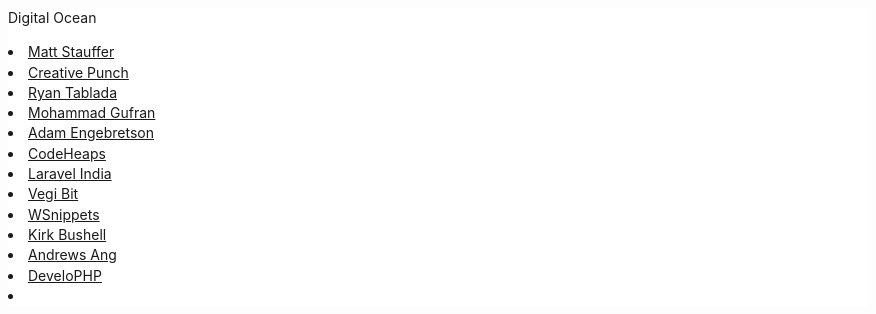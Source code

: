    Digital Ocean
  </a>
 </li>
 <li>
  <a href="https://mattstauffer.co/tags/laravel">
   Matt Stauffer
  </a>
 </li>
 <li>
  <a href="http://creative-punch.net/articles/php-articles/laravel-tutorials/">
   Creative Punch
  </a>
 </li>
 <li>
  <a href="http://ryantablada.com/tag/Laravel">
   Ryan Tablada
  </a>
 </li>
 <li>
  <a href="http://www.gufran.me/tag/Laravel/">
   Mohammad Gufran
  </a>
 </li>
 <li>
  <a href="http://blog.enge.me/4">
   Adam Engebretson
  </a>
 </li>
 <li>
  <a href="http://www.codeheaps.com/">
   CodeHeaps
  </a>
 </li>
 <li>
  <a href="http://blog.laravel.in/">
   Laravel India
  </a>
 </li>
 <li>
  <a href="http://vegibit.com/tag/laravel/">
   Vegi Bit
  </a>
 </li>
 <li>
  <a href="http://wsnippets.com/category/laravel/">
   WSnippets
  </a>
 </li>
 <li>
  <a href="http://kirkbushell.me/">
   Kirk Bushell
  </a>
 </li>
 <li>
  <a href="http://blog.kongnir.com/category/laravel-2/">
   Andrews Ang
  </a>
 </li>
 <li>
  <a href="http://www.develophp.org/category/web/laravel/">
   DeveloPHP
  </a>
 </li>
 <li>